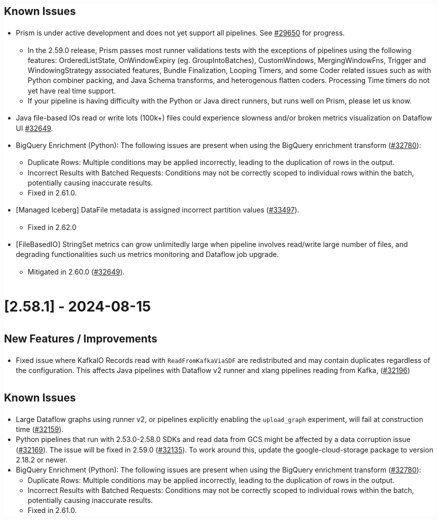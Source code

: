 ## Known Issues

[comment]: # ( When updating known issues after release, make sure also update website blog in website/www/site/content/blog.)
* Prism is under active development and does not yet support all pipelines. See [#29650](https://github.com/apache/beam/issues/29650) for progress.
   * In the 2.59.0 release, Prism passes most runner validations tests with the exceptions of pipelines using the following features:
   OrderedListState, OnWindowExpiry (eg. GroupIntoBatches), CustomWindows, MergingWindowFns, Trigger and WindowingStrategy associated features, Bundle Finalization, Looping Timers, and some Coder related issues such as with Python combiner packing, and Java Schema transforms, and heterogenous flatten coders. Processing Time timers do not yet have real time support.
   * If your pipeline is having difficulty with the Python or Java direct runners, but runs well on Prism, please let us know.

* Java file-based IOs read or write lots (100k+) files could experience slowness and/or broken metrics visualization on Dataflow UI [#32649](https://github.com/apache/beam/issues/32649).
* BigQuery Enrichment (Python):  The following issues are present when using the BigQuery enrichment transform ([#32780](https://github.com/apache/beam/pull/32780)):
  * Duplicate Rows: Multiple conditions may be applied incorrectly, leading to the duplication of rows in the output.
  * Incorrect Results with Batched Requests: Conditions may not be correctly scoped to individual rows within the batch, potentially causing inaccurate results.
  * Fixed in 2.61.0.
* [Managed Iceberg] DataFile metadata is assigned incorrect partition values ([#33497](https://github.com/apache/beam/issues/33497)).
  * Fixed in 2.62.0
* [FileBasedIO] StringSet metrics can grow unlimitedly large when pipeline involves read/write large number of files, and degrading functionalities such us metrics monitoring and Dataflow job upgrade.
  * Mitigated in 2.60.0 ([#32649](https://github.com/apache/beam/issues/32649)).

# [2.58.1] - 2024-08-15

## New Features / Improvements

* Fixed issue where KafkaIO Records read with `ReadFromKafkaViaSDF` are redistributed and may contain duplicates regardless of the configuration. This affects Java pipelines with Dataflow v2 runner and xlang pipelines reading from Kafka, ([#32196](https://github.com/apache/beam/issues/32196))

## Known Issues

* Large Dataflow graphs using runner v2, or pipelines explicitly enabling the `upload_graph` experiment, will fail at construction time ([#32159](https://github.com/apache/beam/issues/32159)).
* Python pipelines that run with 2.53.0-2.58.0 SDKs and read data from GCS might be affected by a data corruption issue ([#32169](https://github.com/apache/beam/issues/32169)). The issue will be fixed in 2.59.0 ([#32135](https://github.com/apache/beam/pull/32135)). To work around this, update the google-cloud-storage package to version 2.18.2 or newer.
* BigQuery Enrichment (Python):  The following issues are present when using the BigQuery enrichment transform ([#32780](https://github.com/apache/beam/pull/32780)):
  * Duplicate Rows: Multiple conditions may be applied incorrectly, leading to the duplication of rows in the output.
  * Incorrect Results with Batched Requests: Conditions may not be correctly scoped to individual rows within the batch, potentially causing inaccurate results.
  * Fixed in 2.61.0.
